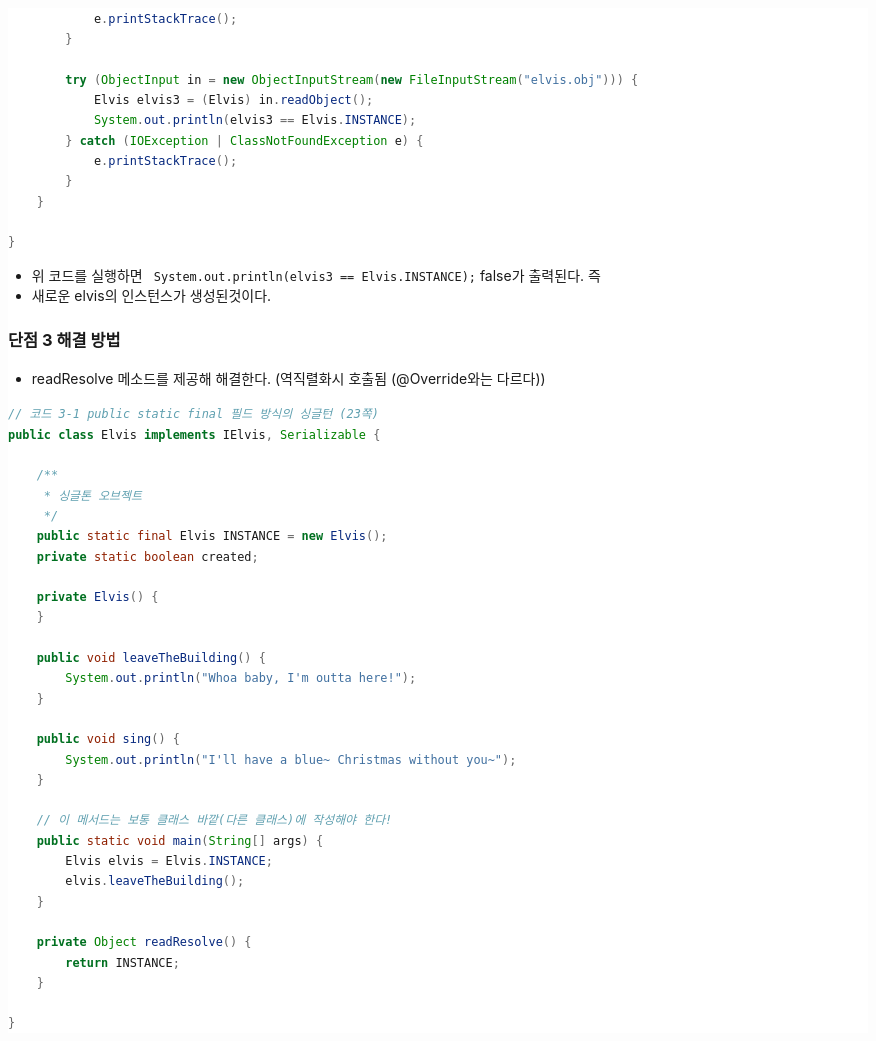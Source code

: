 ```java
            e.printStackTrace();
        }

        try (ObjectInput in = new ObjectInputStream(new FileInputStream("elvis.obj"))) {
            Elvis elvis3 = (Elvis) in.readObject();
            System.out.println(elvis3 == Elvis.INSTANCE);
        } catch (IOException | ClassNotFoundException e) {
            e.printStackTrace();
        }
    }

}
```
* 위 코드를 실행하면 ` System.out.println(elvis3 == Elvis.INSTANCE);` false가 출력된다. 즉 
* 새로운 elvis의 인스턴스가 생성된것이다.

### 단점 3 해결 방법
* readResolve 메소드를 제공해 해결한다. (역직렬화시 호출됨 (@Override와는 다르다))
```java
// 코드 3-1 public static final 필드 방식의 싱글턴 (23쪽)
public class Elvis implements IElvis, Serializable {

    /**
     * 싱글톤 오브젝트
     */
    public static final Elvis INSTANCE = new Elvis();
    private static boolean created;

    private Elvis() {
    }

    public void leaveTheBuilding() {
        System.out.println("Whoa baby, I'm outta here!");
    }

    public void sing() {
        System.out.println("I'll have a blue~ Christmas without you~");
    }

    // 이 메서드는 보통 클래스 바깥(다른 클래스)에 작성해야 한다!
    public static void main(String[] args) {
        Elvis elvis = Elvis.INSTANCE;
        elvis.leaveTheBuilding();
    }

    private Object readResolve() {
        return INSTANCE;
    }

}
```
